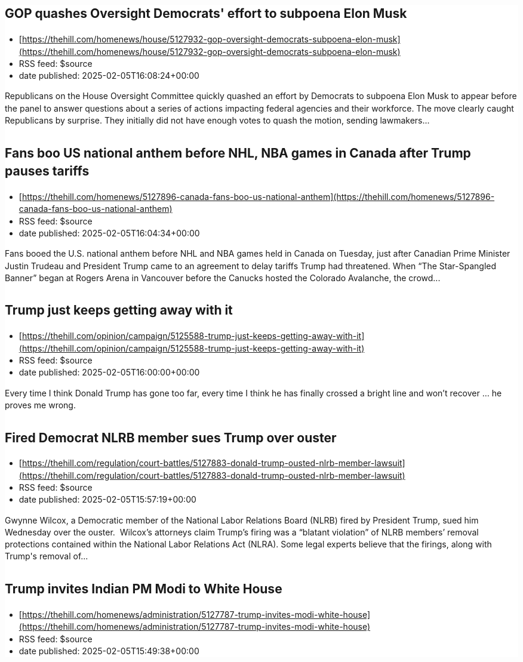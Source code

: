 ## GOP quashes Oversight Democrats' effort to subpoena Elon Musk
 - [https://thehill.com/homenews/house/5127932-gop-oversight-democrats-subpoena-elon-musk](https://thehill.com/homenews/house/5127932-gop-oversight-democrats-subpoena-elon-musk)
 - RSS feed: $source
 - date published: 2025-02-05T16:08:24+00:00

Republicans on the House Oversight Committee quickly quashed an effort by Democrats to subpoena Elon Musk to appear before the panel to answer questions about a series of actions impacting federal agencies and their workforce. The move clearly caught Republicans by surprise. They initially did not have enough votes to quash the motion, sending lawmakers...

## Fans boo US national anthem before NHL, NBA games in Canada after Trump pauses tariffs
 - [https://thehill.com/homenews/5127896-canada-fans-boo-us-national-anthem](https://thehill.com/homenews/5127896-canada-fans-boo-us-national-anthem)
 - RSS feed: $source
 - date published: 2025-02-05T16:04:34+00:00

Fans booed the U.S. national anthem before NHL and NBA games held in Canada on Tuesday, just after Canadian Prime Minister Justin Trudeau and President Trump came to an agreement to delay tariffs Trump had threatened. When “The Star-Spangled Banner” began at Rogers Arena in Vancouver before the Canucks hosted the Colorado Avalanche, the crowd...

## Trump just keeps getting away with it
 - [https://thehill.com/opinion/campaign/5125588-trump-just-keeps-getting-away-with-it](https://thehill.com/opinion/campaign/5125588-trump-just-keeps-getting-away-with-it)
 - RSS feed: $source
 - date published: 2025-02-05T16:00:00+00:00

Every time I think Donald Trump has gone too far, every time I think he has finally crossed a bright line and won’t recover … he proves me wrong.

## Fired Democrat NLRB member sues Trump over ouster
 - [https://thehill.com/regulation/court-battles/5127883-donald-trump-ousted-nlrb-member-lawsuit](https://thehill.com/regulation/court-battles/5127883-donald-trump-ousted-nlrb-member-lawsuit)
 - RSS feed: $source
 - date published: 2025-02-05T15:57:19+00:00

Gwynne Wilcox, a Democratic member of the National Labor Relations Board (NLRB) fired by President Trump, sued him Wednesday over the ouster.  Wilcox’s attorneys claim Trump’s firing was a “blatant violation” of NLRB members’ removal protections contained within the National Labor Relations Act (NLRA).  Some legal experts believe that the firings, along with Trump's removal of...

## Trump invites Indian PM Modi to White House
 - [https://thehill.com/homenews/administration/5127787-trump-invites-modi-white-house](https://thehill.com/homenews/administration/5127787-trump-invites-modi-white-house)
 - RSS feed: $source
 - date published: 2025-02-05T15:49:38+00:00
